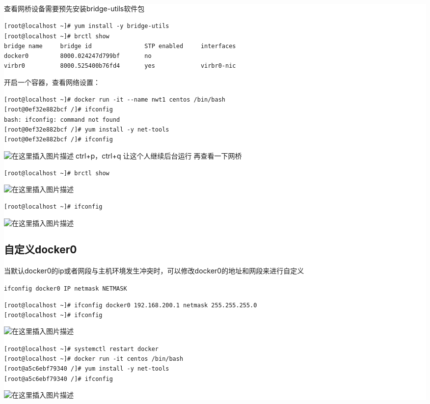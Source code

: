 查看网桥设备需要预先安装bridge-utils软件包

```
[root@localhost ~]# yum install -y bridge-utils
[root@localhost ~]# brctl show
bridge name     bridge id               STP enabled     interfaces
docker0         8000.024247d799bf       no
virbr0          8000.525400b76fd4       yes             virbr0-nic
```

开启一个容器，查看网络设置：

```
[root@localhost ~]# docker run -it --name nwt1 centos /bin/bash
[root@0ef32e882bcf /]# ifconfig
bash: ifconfig: command not found
[root@0ef32e882bcf /]# yum install -y net-tools
[root@0ef32e882bcf /]# ifconfig
```
![在这里插入图片描述](https://image.lvbibir.cn/blog/20190811133220548.png)
ctrl+p，ctrl+q 让这个人继续后台运行
再查看一下网桥

```
[root@localhost ~]# brctl show
```
![在这里插入图片描述](https://image.lvbibir.cn/blog/20190811133457224.png)

```
[root@localhost ~]# ifconfig
```
![在这里插入图片描述](https://image.lvbibir.cn/blog/20190811133611993.png)
## 自定义docker0
当默认docker0的ip或者网段与主机环境发生冲突时，可以修改docker0的地址和网段来进行自定义

```
ifconfig docker0 IP netmask NETMASK
```

```
[root@localhost ~]# ifconfig docker0 192.168.200.1 netmask 255.255.255.0
[root@localhost ~]# ifconfig
```
![在这里插入图片描述](https://image.lvbibir.cn/blog/20190811134011802.png)

```
[root@localhost ~]# systemctl restart docker
[root@localhost ~]# docker run -it centos /bin/bash
[root@a5c6ebf79340 /]# yum install -y net-tools
[root@a5c6ebf79340 /]# ifconfig
```

![在这里插入图片描述](https://image.lvbibir.cn/blog/20190811135908809.png)
	
